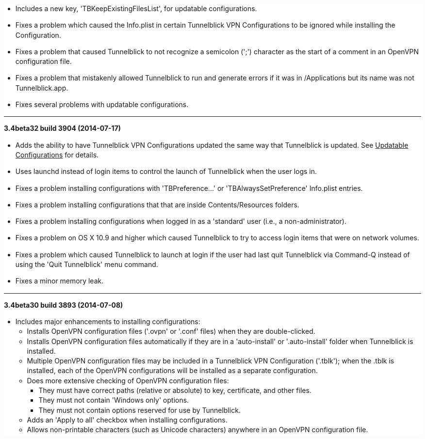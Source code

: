   * Includes a new key, 'TBKeepExistingFilesList', for updatable configurations.

  * Fixes a problem which caused the Info.plist in certain Tunnelblick VPN Configurations to be ignored while installing the Configuration.

  * Fixes a problem that caused Tunnelblick to not recognize a semicolon (';') character as the start of a comment in an OpenVPN configuration file.

  * Fixes a problem that mistakenly allowed Tunnelblick to run and generate errors if it was in /Applications but its name was not Tunnelblick.app.

  * Fixes several problems with updatable configurations.



---


**3.4beta32 build 3904 (2014-07-17)**

  * Adds the ability to have Tunnelblick VPN Configurations updated the same way that Tunnelblick is updated. See [Updatable Configurations](cUpdatableConfigurations.md) for details.

  * Uses launchd instead of login items to control the launch of Tunnelblick when the user logs in.

  * Fixes a problem installing configurations with 'TBPreference...' or 'TBAlwaysSetPreference' Info.plist entries.

  * Fixes a problem installing configurations that that are inside Contents/Resources folders.

  * Fixes a problem installing configurations when logged in as a 'standard' user (i.e., a non-administrator).

  * Fixes a problem on OS X 10.9 and higher which caused Tunnelblick to try to access login items that were on network volumes.

  * Fixes a problem which caused Tunnelblick to launch at login if the user had last quit Tunnelblick via Command-Q instead of using the 'Quit Tunnelblick' menu command.

  * Fixes a minor memory leak.



---


**3.4beta30 build 3893 (2014-07-08)**

  * Includes major enhancements to installing configurations:
    * Installs OpenVPN configuration files ('.ovpn' or '.conf' files) when they are double-clicked.
    * Installs OpenVPN configuration files automatically if they are in a 'auto-install' or '.auto-install' folder when Tunnelblick is installed.
    * Multiple OpenVPN configuration files may be included in a Tunnelblick VPN Configuration ('.tblk'); when the .tblk is installed, each of the OpenVPN configurations will be installed as a separate configuration.
    * Does more extensive checking of OpenVPN configuration files:
      * They must have correct paths (relative or absolute) to key, certificate, and other files.
      * They must not contain 'Windows only' options.
      * They must not contain options reserved for use by Tunnelblick.
    * Adds an 'Apply to all' checkbox when installing configurations.
    * Allows non-printable characters (such as Unicode characters) anywhere in an OpenVPN configuration file.
